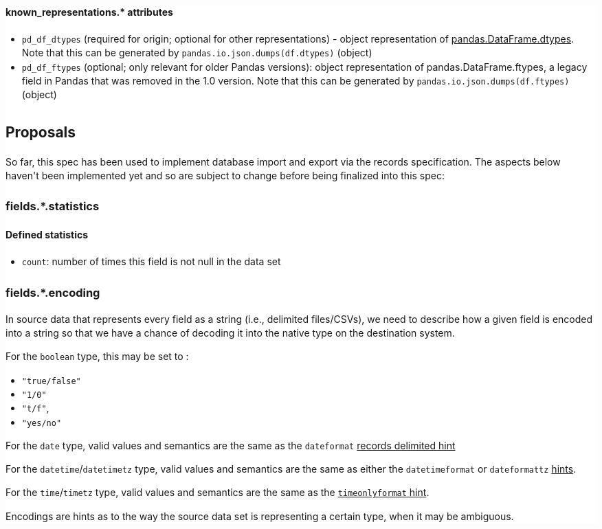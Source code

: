 #### known_representations.* attributes

* `pd_df_dtypes` (required for origin; optional for other
  representations) - object representation of
  [pandas.DataFrame.dtypes](https://pandas.pydata.org/pandas-docs/stable/reference/api/pandas.DataFrame.dtypes.html).
  Note that this can be generated by `pandas.io.json.dumps(df.dtypes)`
  (object)
* `pd_df_ftypes` (optional; only relevant for older Pandas versions):
  object representation of pandas.DataFrame.ftypes, a legacy field in
  Pandas that was removed in the 1.0 version.  Note that this can be
  generated by `pandas.io.json.dumps(df.ftypes)` (object)

## Proposals

So far, this spec has been used to implement database import and
export via the records specification.  The aspects below haven't been
implemented yet and so are subject to change before being finalized
into this spec:

### fields.*.statistics

#### Defined statistics

* `count`: number of times this field is not null in the data set

### fields.*.encoding

In source data that represents every field as a string (i.e.,
delimited files/CSVs), we need to describe how a given field is
encoded into a string so that we have a chance of decoding it into the
native type on the destination system.

For the `boolean` type, this may be set to :

* `"true/false"`
* `"1/0"`
* `"t/f"`,
* `"yes/no"`

For the `date` type, valid values and semantics are the same as the `dateformat`
[records delimited hint](https://github.com/bluelabsio/knowledge/blob/master/Engineering/Architecture/JobDataExchange/output-design.md#hints)

For the `datetime`/`datetimetz` type, valid values and semantics are the same as
either the `datetimeformat` or `dateformattz`
[hints](https://github.com/bluelabsio/knowledge/blob/master/Engineering/Architecture/JobDataExchange/output-design.md#hints).

For the `time`/`timetz` type, valid values and semantics are the same as the
[`timeonlyformat` hint](https://github.com/bluelabsio/knowledge/blob/master/Engineering/Architecture/JobDataExchange/output-design.md#hints).

Encodings are hints as to the way the source data set is representing
a certain type, when it may be ambiguous.
